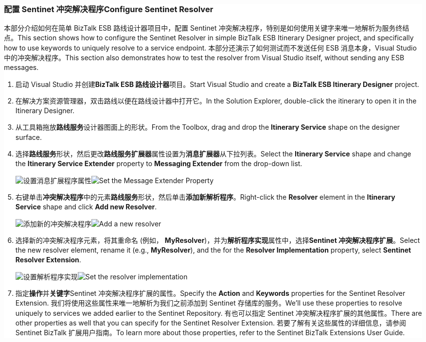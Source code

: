 ### <a name="configure-sentinet-resolver"></a><span data-ttu-id="ff7f5-188">配置 Sentinet 冲突解决程序</span><span class="sxs-lookup"><span data-stu-id="ff7f5-188">Configure Sentinet Resolver</span></span>  
 <span data-ttu-id="ff7f5-189">本部分介绍如何在简单 BizTalk ESB 路线设计器项目中，配置 Sentinet 冲突解决程序，特别是如何使用关键字来唯一地解析为服务终结点。</span><span class="sxs-lookup"><span data-stu-id="ff7f5-189">This section shows how to configure the Sentinet Resolver in simple BizTalk ESB Itinerary Designer project, and specifically how to use keywords to uniquely resolve to a service endpoint.</span></span> <span data-ttu-id="ff7f5-190">本部分还演示了如何测试而不发送任何 ESB 消息本身，Visual Studio 中的冲突解决程序。</span><span class="sxs-lookup"><span data-stu-id="ff7f5-190">This section also demonstrates how to test the resolver from Visual Studio itself, without sending any ESB messages.</span></span>  
  
1.  <span data-ttu-id="ff7f5-191">启动 Visual Studio 并创建**BizTalk ESB 路线设计器**项目。</span><span class="sxs-lookup"><span data-stu-id="ff7f5-191">Start Visual Studio and create a **BizTalk ESB Itinerary Designer** project.</span></span>  
  
2.  <span data-ttu-id="ff7f5-192">在解决方案资源管理器，双击路线以便在路线设计器中打开它。</span><span class="sxs-lookup"><span data-stu-id="ff7f5-192">In the Solution Explorer, double-click the itinerary to open it in the Itinerary Designer.</span></span>  
  
3.  <span data-ttu-id="ff7f5-193">从工具箱拖放**路线服务**设计器图面上的形状。</span><span class="sxs-lookup"><span data-stu-id="ff7f5-193">From the Toolbox, drag and drop the **Itinerary Service** shape on the designer surface.</span></span>  
  
4.  <span data-ttu-id="ff7f5-194">选择**路线服务**形状，然后更改**路线服务扩展器**属性设置为**消息扩展器**从下拉列表。</span><span class="sxs-lookup"><span data-stu-id="ff7f5-194">Select the **Itinerary Service** shape and change the **Itinerary Service Extender** property to **Messaging Extender** from the drop-down list.</span></span>  
  
     <span data-ttu-id="ff7f5-195">![设置消息扩展程序属性](../technical-guides/media/sentinetwp-setmessageextender.png "SentinetWP_SetMessageExtender")</span><span class="sxs-lookup"><span data-stu-id="ff7f5-195">![Set the Message Extender Property](../technical-guides/media/sentinetwp-setmessageextender.png "SentinetWP_SetMessageExtender")</span></span>  
  
5.  <span data-ttu-id="ff7f5-196">右键单击**冲突解决程序**中的元素**路线服务**形状，然后单击**添加新解析程序**。</span><span class="sxs-lookup"><span data-stu-id="ff7f5-196">Right-click the **Resolver** element in the **Itinerary Service** shape and click **Add new Resolver**.</span></span>  
  
     <span data-ttu-id="ff7f5-197">![添加新的冲突解决程序](../technical-guides/media/sentinetwp-addnewresolver.png "SentinetWP_AddNewResolver")</span><span class="sxs-lookup"><span data-stu-id="ff7f5-197">![Add a new resolver](../technical-guides/media/sentinetwp-addnewresolver.png "SentinetWP_AddNewResolver")</span></span>  
  
6.  <span data-ttu-id="ff7f5-198">选择新的冲突解决程序元素，将其重命名 (例如， **MyResolver**)，并为**解析程序实现**属性中，选择**Sentinet 冲突解决程序扩展**。</span><span class="sxs-lookup"><span data-stu-id="ff7f5-198">Select the new resolver element, rename it (e.g., **MyResolver**), and the for the **Resolver Implementation** property, select **Sentinet Resolver Extension**.</span></span>  
  
     <span data-ttu-id="ff7f5-199">![设置解析程序实现](../technical-guides/media/sentinetwp-addresolverimplementation.png "SentinetWP_AddResolverImplementation")</span><span class="sxs-lookup"><span data-stu-id="ff7f5-199">![Set the resolver implementation](../technical-guides/media/sentinetwp-addresolverimplementation.png "SentinetWP_AddResolverImplementation")</span></span>  
  
7.  <span data-ttu-id="ff7f5-200">指定**操作**并**关键字**Sentinet 冲突解决程序扩展的属性。</span><span class="sxs-lookup"><span data-stu-id="ff7f5-200">Specify the **Action** and **Keywords** properties for the Sentinet Resolver Extension.</span></span> <span data-ttu-id="ff7f5-201">我们将使用这些属性来唯一地解析为我们之前添加到 Sentinet 存储库的服务。</span><span class="sxs-lookup"><span data-stu-id="ff7f5-201">We’ll use these properties to resolve uniquely to services we added earlier to the Sentinet Repository.</span></span> <span data-ttu-id="ff7f5-202">有也可以指定 Sentinet 冲突解决程序扩展的其他属性。</span><span class="sxs-lookup"><span data-stu-id="ff7f5-202">There are other properties as well that you can specify for the Sentinet Resolver Extension.</span></span> <span data-ttu-id="ff7f5-203">若要了解有关这些属性的详细信息，请参阅 Sentinet BizTalk 扩展用户指南。</span><span class="sxs-lookup"><span data-stu-id="ff7f5-203">To learn more about those properties, refer to the Sentinet BizTalk Extensions User Guide.</span></span>  
  